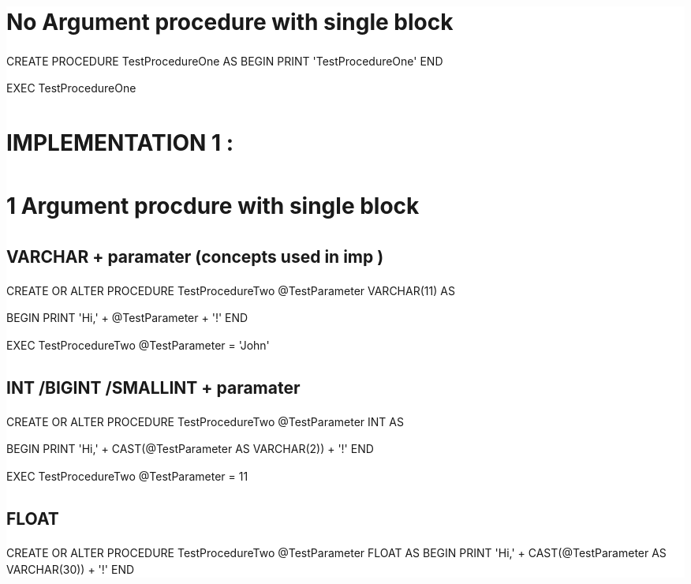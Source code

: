
# No Argument procedure with single block 
CREATE PROCEDURE TestProcedureOne
AS 
BEGIN
	PRINT 'TestProcedureOne'
END

EXEC TestProcedureOne


# IMPLEMENTATION 1 : 
# 1 Argument procdure with single block 

##  VARCHAR + paramater  (concepts used in imp )

CREATE OR ALTER PROCEDURE TestProcedureTwo
	@TestParameter VARCHAR(11)
AS 

BEGIN
	PRINT 'Hi,' + @TestParameter + '!'
END

EXEC  TestProcedureTwo @TestParameter = 'John'


## INT /BIGINT /SMALLINT  + paramater 

CREATE OR ALTER PROCEDURE TestProcedureTwo
	@TestParameter INT
AS 

BEGIN
	PRINT 'Hi,' + CAST(@TestParameter AS VARCHAR(2)) + '!'
END

EXEC  TestProcedureTwo @TestParameter = 11






## FLOAT 

CREATE OR ALTER PROCEDURE TestProcedureTwo
    @TestParameter FLOAT
AS 
BEGIN
    PRINT 'Hi,' + CAST(@TestParameter AS VARCHAR(30)) + '!'
END
